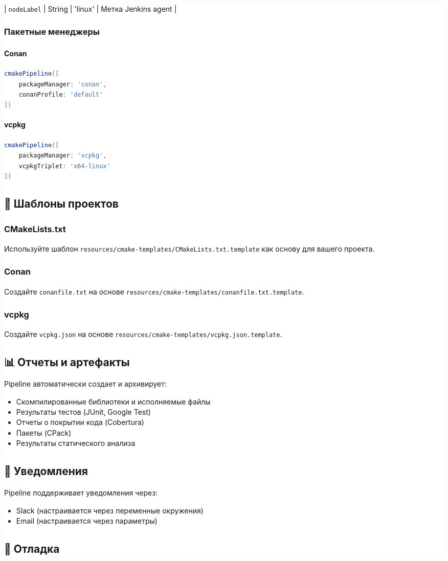 | `nodeLabel` | String | 'linux' | Метка Jenkins agent |

### Пакетные менеджеры

#### Conan
```groovy
cmakePipeline([
    packageManager: 'conan',
    conanProfile: 'default'
])
```

#### vcpkg
```groovy
cmakePipeline([
    packageManager: 'vcpkg',
    vcpkgTriplet: 'x64-linux'
])
```

## 🔧 Шаблоны проектов

### CMakeLists.txt
Используйте шаблон `resources/cmake-templates/CMakeLists.txt.template` как основу для вашего проекта.

### Conan
Создайте `conanfile.txt` на основе `resources/cmake-templates/conanfile.txt.template`.

### vcpkg
Создайте `vcpkg.json` на основе `resources/cmake-templates/vcpkg.json.template`.

## 📊 Отчеты и артефакты

Pipeline автоматически создает и архивирует:
- Скомпилированные библиотеки и исполняемые файлы
- Результаты тестов (JUnit, Google Test)
- Отчеты о покрытии кода (Cobertura)
- Пакеты (CPack)
- Результаты статического анализа

## 🔔 Уведомления

Pipeline поддерживает уведомления через:
- Slack (настраивается через переменные окружения)
- Email (настраивается через параметры)

## 🐛 Отладка

